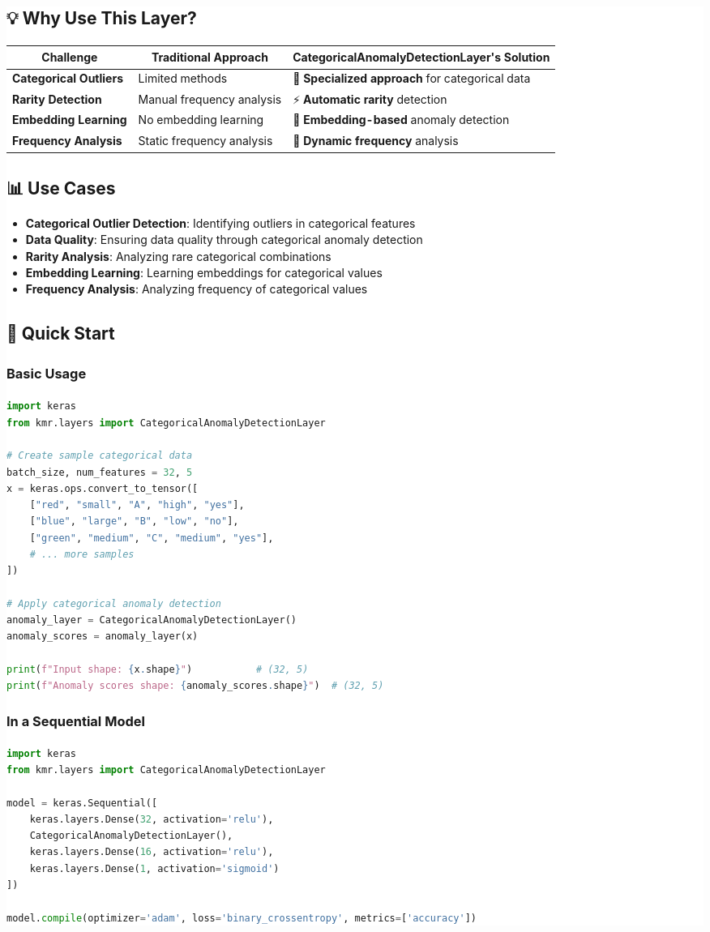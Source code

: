 ## 💡 Why Use This Layer?

| Challenge | Traditional Approach | CategoricalAnomalyDetectionLayer's Solution |
|-----------|---------------------|--------------------------------------------|
| **Categorical Outliers** | Limited methods | 🎯 **Specialized approach** for categorical data |
| **Rarity Detection** | Manual frequency analysis | ⚡ **Automatic rarity** detection |
| **Embedding Learning** | No embedding learning | 🧠 **Embedding-based** anomaly detection |
| **Frequency Analysis** | Static frequency analysis | 🔗 **Dynamic frequency** analysis |

## 📊 Use Cases

- **Categorical Outlier Detection**: Identifying outliers in categorical features
- **Data Quality**: Ensuring data quality through categorical anomaly detection
- **Rarity Analysis**: Analyzing rare categorical combinations
- **Embedding Learning**: Learning embeddings for categorical values
- **Frequency Analysis**: Analyzing frequency of categorical values

## 🚀 Quick Start

### Basic Usage

```python
import keras
from kmr.layers import CategoricalAnomalyDetectionLayer

# Create sample categorical data
batch_size, num_features = 32, 5
x = keras.ops.convert_to_tensor([
    ["red", "small", "A", "high", "yes"],
    ["blue", "large", "B", "low", "no"],
    ["green", "medium", "C", "medium", "yes"],
    # ... more samples
])

# Apply categorical anomaly detection
anomaly_layer = CategoricalAnomalyDetectionLayer()
anomaly_scores = anomaly_layer(x)

print(f"Input shape: {x.shape}")           # (32, 5)
print(f"Anomaly scores shape: {anomaly_scores.shape}")  # (32, 5)
```

### In a Sequential Model

```python
import keras
from kmr.layers import CategoricalAnomalyDetectionLayer

model = keras.Sequential([
    keras.layers.Dense(32, activation='relu'),
    CategoricalAnomalyDetectionLayer(),
    keras.layers.Dense(16, activation='relu'),
    keras.layers.Dense(1, activation='sigmoid')
])

model.compile(optimizer='adam', loss='binary_crossentropy', metrics=['accuracy'])
```
